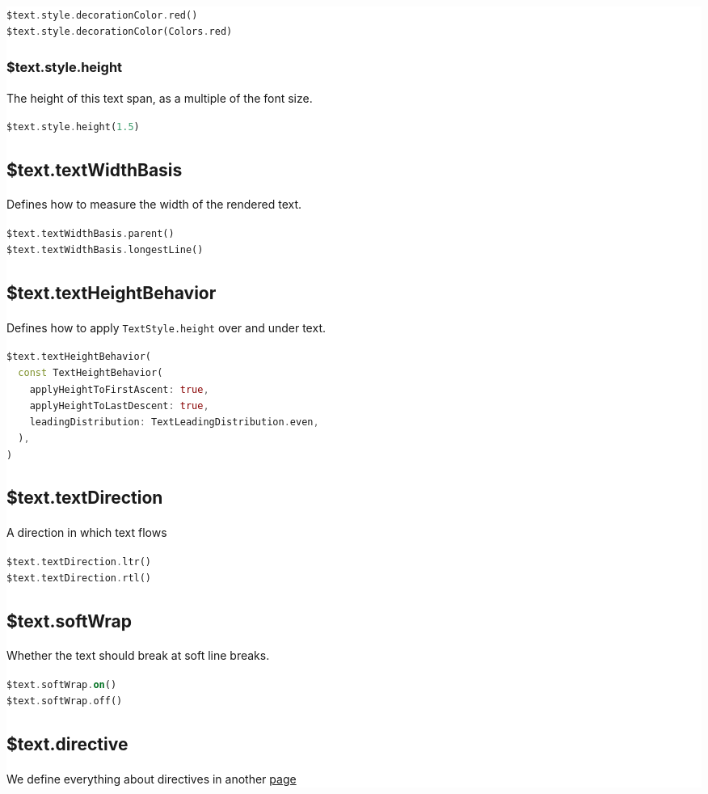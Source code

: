 ```dart
$text.style.decorationColor.red()
$text.style.decorationColor(Colors.red)
```

### $text.style.height
The height of this text span, as a multiple of the font size.

```dart
$text.style.height(1.5)
```

## $text.textWidthBasis
Defines how to measure the width of the rendered text.

```dart
$text.textWidthBasis.parent()
$text.textWidthBasis.longestLine()
```

## $text.textHeightBehavior
Defines how to apply `TextStyle.height` over and under text.

```dart
$text.textHeightBehavior(
  const TextHeightBehavior(
    applyHeightToFirstAscent: true,
    applyHeightToLastDescent: true,
    leadingDistribution: TextLeadingDistribution.even,
  ),
)
```


## $text.textDirection
A direction in which text flows

```dart
$text.textDirection.ltr()
$text.textDirection.rtl()
```

## $text.softWrap
Whether the text should break at soft line breaks.

```dart
$text.softWrap.on()
$text.softWrap.off()
```

## $text.directive
We define everything about directives in another [page](https://www.fluttermix.com/docs/guides/directives)